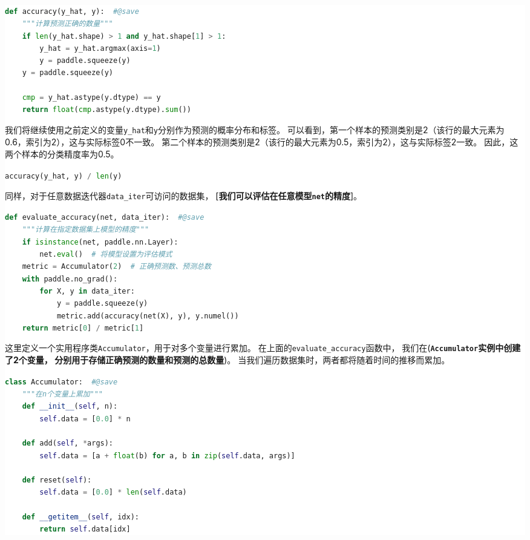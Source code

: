 

```python
def accuracy(y_hat, y):  #@save
    """计算预测正确的数量"""
    if len(y_hat.shape) > 1 and y_hat.shape[1] > 1:
        y_hat = y_hat.argmax(axis=1)
        y = paddle.squeeze(y)
    y = paddle.squeeze(y)
    
    cmp = y_hat.astype(y.dtype) == y
    return float(cmp.astype(y.dtype).sum())
```

我们将继续使用之前定义的变量`y_hat`和`y`分别作为预测的概率分布和标签。
可以看到，第一个样本的预测类别是2（该行的最大元素为0.6，索引为2），这与实际标签0不一致。
第二个样本的预测类别是2（该行的最大元素为0.5，索引为2），这与实际标签2一致。
因此，这两个样本的分类精度率为0.5。



```python
accuracy(y_hat, y) / len(y)
```

同样，对于任意数据迭代器`data_iter`可访问的数据集，
[**我们可以评估在任意模型`net`的精度**]。



```python
def evaluate_accuracy(net, data_iter):  #@save
    """计算在指定数据集上模型的精度"""
    if isinstance(net, paddle.nn.Layer):
        net.eval()  # 将模型设置为评估模式
    metric = Accumulator(2)  # 正确预测数、预测总数
    with paddle.no_grad():
        for X, y in data_iter:
            y = paddle.squeeze(y)
            metric.add(accuracy(net(X), y), y.numel())
    return metric[0] / metric[1]
```

这里定义一个实用程序类`Accumulator`，用于对多个变量进行累加。
在上面的`evaluate_accuracy`函数中，
我们在(**`Accumulator`实例中创建了2个变量，
分别用于存储正确预测的数量和预测的总数量**)。
当我们遍历数据集时，两者都将随着时间的推移而累加。



```python
class Accumulator:  #@save
    """在n个变量上累加"""
    def __init__(self, n):
        self.data = [0.0] * n

    def add(self, *args):
        self.data = [a + float(b) for a, b in zip(self.data, args)]

    def reset(self):
        self.data = [0.0] * len(self.data)

    def __getitem__(self, idx):
        return self.data[idx]
```
